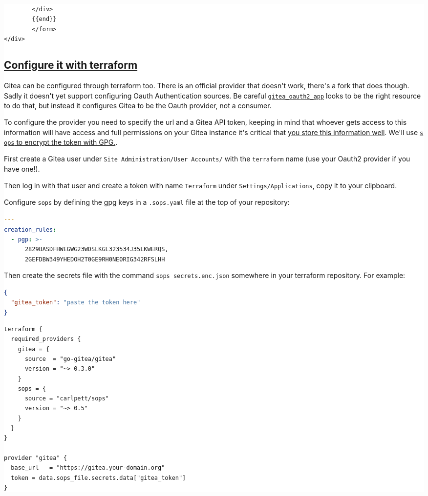  ```jinja2
          </div>
          {{end}}
          </form>
  </div>
  ```

## [Configure it with terraform](https://registry.terraform.io/providers/Lerentis/gitea/latest/docs)

Gitea can be configured through terraform too. There is an [official provider](https://gitea.com/gitea/terraform-provider-gitea/src/branch/main) that doesn't work, there's a [fork that does though](https://registry.terraform.io/providers/Lerentis/gitea/latest/docs). Sadly it doesn't yet support configuring Oauth Authentication sources. Be careful [`gitea_oauth2_app`](https://registry.terraform.io/providers/Lerentis/gitea/latest/docs/resources/oauth2_app) looks to be the right resource to do that, but instead it configures Gitea to be the Oauth provider, not a consumer.

To configure the provider you need to specify the url and a Gitea API token, keeping in mind that whoever gets access to this information will have access and full permissions on your Gitea instance it's critical that [you store this information well](terraform.md#sensitive-information). We'll use [`sops` to encrypt the token with GPG.](#sensitive-information-in-the-terraform-source-code).

First create a Gitea user under `Site Administration/User Accounts/` with the `terraform` name (use your Oauth2 provider if you have one!).

Then log in with that user and create a token with name `Terraform` under `Settings/Applications`, copy it to your clipboard.

Configure `sops` by defining the gpg keys in a `.sops.yaml` file at the top of your repository:

```yaml
---
creation_rules:
  - pgp: >-
      2829BASDFHWEGWG23WDSLKGL323534J35LKWERQS,
      2GEFDBW349YHEDOH2T0GE9RH0NEORIG342RFSLHH
```

Then create the secrets file with the command `sops secrets.enc.json` somewhere in your terraform repository. For example:

```json
{
  "gitea_token": "paste the token here"
}
```

```hcl
terraform {
  required_providers {
    gitea = {
      source  = "go-gitea/gitea"
      version = "~> 0.3.0"
    }
    sops = {
      source = "carlpett/sops"
      version = "~> 0.5"
    }
  }
}

provider "gitea" {
  base_url   = "https://gitea.your-domain.org"
  token = data.sops_file.secrets.data["gitea_token"]
}
```
